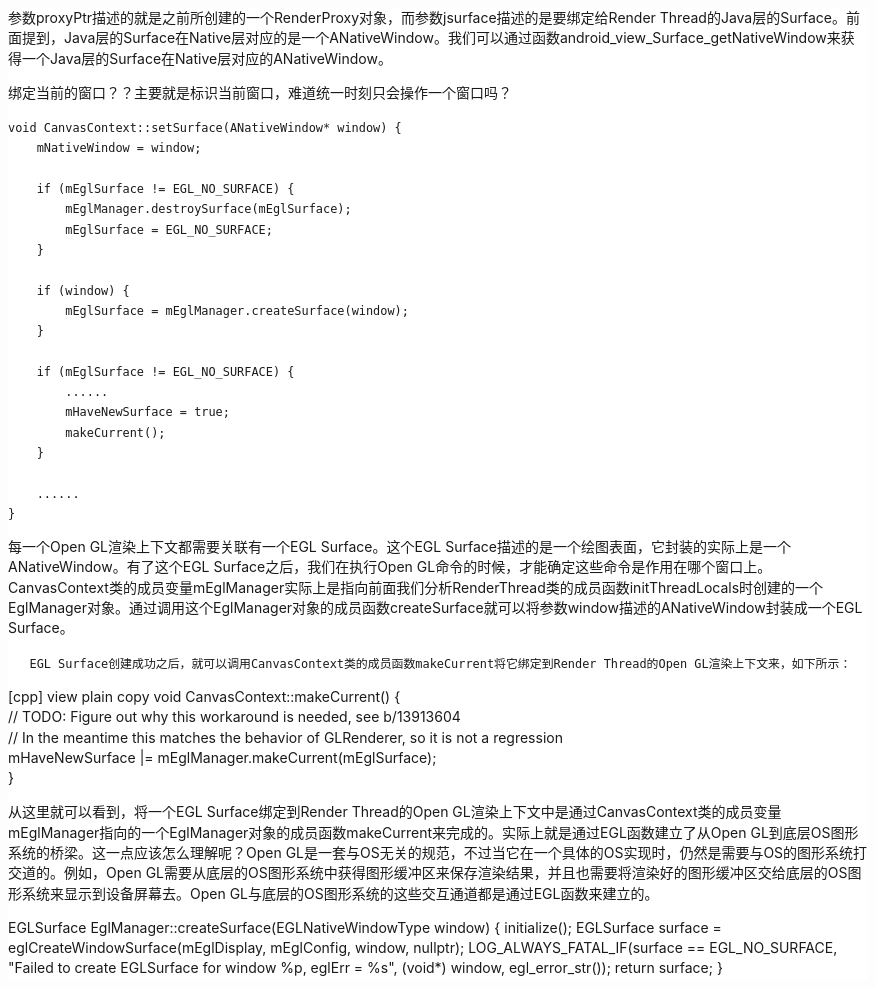 
参数proxyPtr描述的就是之前所创建的一个RenderProxy对象，而参数jsurface描述的是要绑定给Render Thread的Java层的Surface。前面提到，Java层的Surface在Native层对应的是一个ANativeWindow。我们可以通过函数android_view_Surface_getNativeWindow来获得一个Java层的Surface在Native层对应的ANativeWindow。

 绑定当前的窗口？？主要就是标识当前窗口，难道统一时刻只会操作一个窗口吗？

	void CanvasContext::setSurface(ANativeWindow* window) {  
	    mNativeWindow = window;  
	  
	    if (mEglSurface != EGL_NO_SURFACE) {  
	        mEglManager.destroySurface(mEglSurface);  
	        mEglSurface = EGL_NO_SURFACE;  
	    }  
	  
	    if (window) {  
	        mEglSurface = mEglManager.createSurface(window);  
	    }  
	  
	    if (mEglSurface != EGL_NO_SURFACE) {  
	        ......  
	        mHaveNewSurface = true;  
	        makeCurrent();  
	    }   
	  
	    ......  
	} 



每一个Open GL渲染上下文都需要关联有一个EGL Surface。这个EGL Surface描述的是一个绘图表面，它封装的实际上是一个ANativeWindow。有了这个EGL Surface之后，我们在执行Open GL命令的时候，才能确定这些命令是作用在哪个窗口上。
CanvasContext类的成员变量mEglManager实际上是指向前面我们分析RenderThread类的成员函数initThreadLocals时创建的一个EglManager对象。通过调用这个EglManager对象的成员函数createSurface就可以将参数window描述的ANativeWindow封装成一个EGL Surface。


       EGL Surface创建成功之后，就可以调用CanvasContext类的成员函数makeCurrent将它绑定到Render Thread的Open GL渲染上下文来，如下所示：
[cpp] view plain copy
void CanvasContext::makeCurrent() {  
    // TODO: Figure out why this workaround is needed, see b/13913604  
    // In the meantime this matches the behavior of GLRenderer, so it is not a regression  
    mHaveNewSurface |= mEglManager.makeCurrent(mEglSurface);  
}  

从这里就可以看到，将一个EGL Surface绑定到Render Thread的Open GL渲染上下文中是通过CanvasContext类的成员变量mEglManager指向的一个EglManager对象的成员函数makeCurrent来完成的。实际上就是通过EGL函数建立了从Open GL到底层OS图形系统的桥梁。这一点应该怎么理解呢？Open GL是一套与OS无关的规范，不过当它在一个具体的OS实现时，仍然是需要与OS的图形系统打交道的。例如，Open GL需要从底层的OS图形系统中获得图形缓冲区来保存渲染结果，并且也需要将渲染好的图形缓冲区交给底层的OS图形系统来显示到设备屏幕去。Open GL与底层的OS图形系统的这些交互通道都是通过EGL函数来建立的。


EGLSurface EglManager::createSurface(EGLNativeWindowType window) {
    initialize();
    EGLSurface surface = eglCreateWindowSurface(mEglDisplay, mEglConfig, window, nullptr);
    LOG_ALWAYS_FATAL_IF(surface == EGL_NO_SURFACE,
            "Failed to create EGLSurface for window %p, eglErr = %s",
            (void*) window, egl_error_str());
    return surface;
}
